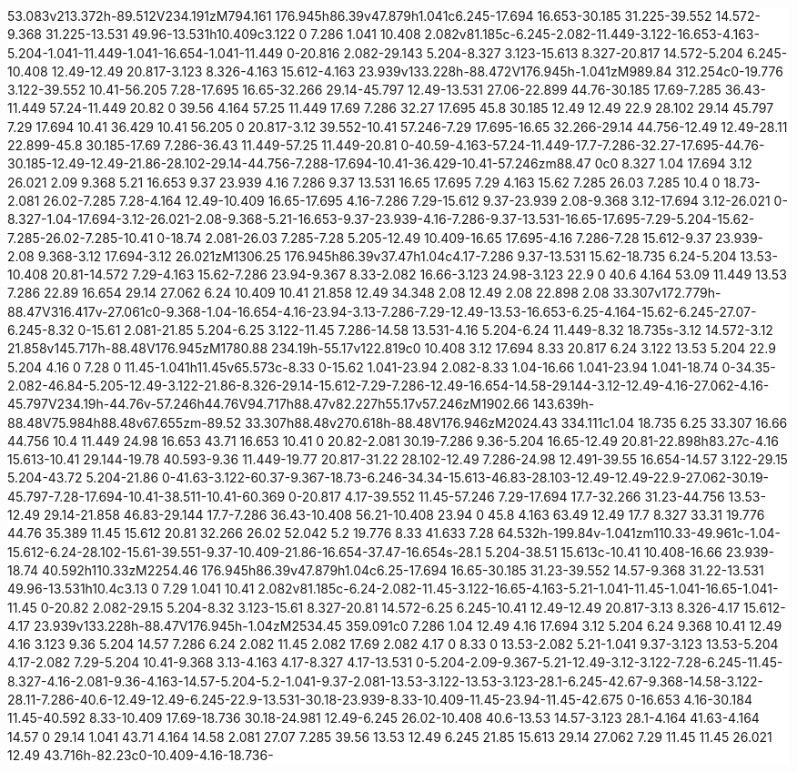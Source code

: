53.083v213.372h-89.512V234.191zM794.161 176.945h86.39v47.879h1.041c6.245-17.694 16.653-30.185 31.225-39.552 14.572-9.368 31.225-13.531 49.96-13.531h10.409c3.122 0 7.286 1.041 10.408 2.082v81.185c-6.245-2.082-11.449-3.122-16.653-4.163-5.204-1.041-11.449-1.041-16.654-1.041-11.449 0-20.816 2.082-29.143 5.204-8.327 3.123-15.613 8.327-20.817 14.572-5.204 6.245-10.408 12.49-12.49 20.817-3.123 8.326-4.163 15.612-4.163 23.939v133.228h-88.472V176.945h-1.041zM989.84 312.254c0-19.776 3.122-39.552 10.41-56.205 7.28-17.695 16.65-32.266 29.14-45.797 12.49-13.531 27.06-22.899 44.76-30.185 17.69-7.285 36.43-11.449 57.24-11.449 20.82 0 39.56 4.164 57.25 11.449 17.69 7.286 32.27 17.695 45.8 30.185 12.49 12.49 22.9 28.102 29.14 45.797 7.29 17.694 10.41 36.429 10.41 56.205 0 20.817-3.12 39.552-10.41 57.246-7.29 17.695-16.65 32.266-29.14 44.756-12.49 12.49-28.11 22.899-45.8 30.185-17.69 7.286-36.43 11.449-57.25 11.449-20.81 0-40.59-4.163-57.24-11.449-17.7-7.286-32.27-17.695-44.76-30.185-12.49-12.49-21.86-28.102-29.14-44.756-7.288-17.694-10.41-36.429-10.41-57.246zm88.47 0c0 8.327 1.04 17.694 3.12 26.021 2.09 9.368 5.21 16.653 9.37 23.939 4.16 7.286 9.37 13.531 16.65 17.695 7.29 4.163 15.62 7.285 26.03 7.285 10.4 0 18.73-2.081 26.02-7.285 7.28-4.164 12.49-10.409 16.65-17.695 4.16-7.286 7.29-15.612 9.37-23.939 2.08-9.368 3.12-17.694 3.12-26.021 0-8.327-1.04-17.694-3.12-26.021-2.08-9.368-5.21-16.653-9.37-23.939-4.16-7.286-9.37-13.531-16.65-17.695-7.29-5.204-15.62-7.285-26.02-7.285-10.41 0-18.74 2.081-26.03 7.285-7.28 5.205-12.49 10.409-16.65 17.695-4.16 7.286-7.28 15.612-9.37 23.939-2.08 9.368-3.12 17.694-3.12 26.021zM1306.25 176.945h86.39v37.47h1.04c4.17-7.286 9.37-13.531 15.62-18.735 6.24-5.204 13.53-10.408 20.81-14.572 7.29-4.163 15.62-7.286 23.94-9.367 8.33-2.082 16.66-3.123 24.98-3.123 22.9 0 40.6 4.164 53.09 11.449 13.53 7.286 22.89 16.654 29.14 27.062 6.24 10.409 10.41 21.858 12.49 34.348 2.08 12.49 2.08 22.898 2.08 33.307v172.779h-88.47V316.417v-27.061c0-9.368-1.04-16.654-4.16-23.94-3.13-7.286-7.29-12.49-13.53-16.653-6.25-4.164-15.62-6.245-27.07-6.245-8.32 0-15.61 2.081-21.85 5.204-6.25 3.122-11.45 7.286-14.58 13.531-4.16 5.204-6.24 11.449-8.32 18.735s-3.12 14.572-3.12 21.858v145.717h-88.48V176.945zM1780.88 234.19h-55.17v122.819c0 10.408 3.12 17.694 8.33 20.817 6.24 3.122 13.53 5.204 22.9 5.204 4.16 0 7.28 0 11.45-1.041h11.45v65.573c-8.33 0-15.62 1.041-23.94 2.082-8.33 1.04-16.66 1.041-23.94 1.041-18.74 0-34.35-2.082-46.84-5.205-12.49-3.122-21.86-8.326-29.14-15.612-7.29-7.286-12.49-16.654-14.58-29.144-3.12-12.49-4.16-27.062-4.16-45.797V234.19h-44.76v-57.246h44.76V94.717h88.47v82.227h55.17v57.246zM1902.66 143.639h-88.48V75.984h88.48v67.655zm-89.52 33.307h88.48v270.618h-88.48V176.946zM2024.43 334.111c1.04 18.735 6.25 33.307 16.66 44.756 10.4 11.449 24.98 16.653 43.71 16.653 10.41 0 20.82-2.081 30.19-7.286 9.36-5.204 16.65-12.49 20.81-22.898h83.27c-4.16 15.613-10.41 29.144-19.78 40.593-9.36 11.449-19.77 20.817-31.22 28.102-12.49 7.286-24.98 12.491-39.55 16.654-14.57 3.122-29.15 5.204-43.72 5.204-21.86 0-41.63-3.122-60.37-9.367-18.73-6.246-34.34-15.613-46.83-28.103-12.49-12.49-22.9-27.062-30.19-45.797-7.28-17.694-10.41-38.511-10.41-60.369 0-20.817 4.17-39.552 11.45-57.246 7.29-17.694 17.7-32.266 31.23-44.756 13.53-12.49 29.14-21.858 46.83-29.144 17.7-7.286 36.43-10.408 56.21-10.408 23.94 0 45.8 4.163 63.49 12.49 17.7 8.327 33.31 19.776 44.76 35.389 11.45 15.612 20.81 32.266 26.02 52.042 5.2 19.776 8.33 41.633 7.28 64.532h-199.84v-1.041zm110.33-49.961c-1.04-15.612-6.24-28.102-15.61-39.551-9.37-10.409-21.86-16.654-37.47-16.654s-28.1 5.204-38.51 15.613c-10.41 10.408-16.66 23.939-18.74 40.592h110.33zM2254.46 176.945h86.39v47.879h1.04c6.25-17.694 16.65-30.185 31.23-39.552 14.57-9.368 31.22-13.531 49.96-13.531h10.4c3.13 0 7.29 1.041 10.41 2.082v81.185c-6.24-2.082-11.45-3.122-16.65-4.163-5.21-1.041-11.45-1.041-16.65-1.041-11.45 0-20.82 2.082-29.15 5.204-8.32 3.123-15.61 8.327-20.81 14.572-6.25 6.245-10.41 12.49-12.49 20.817-3.13 8.326-4.17 15.612-4.17 23.939v133.228h-88.47V176.945h-1.04zM2534.45 359.091c0 7.286 1.04 12.49 4.16 17.694 3.12 5.204 6.24 9.368 10.41 12.49 4.16 3.123 9.36 5.204 14.57 7.286 6.24 2.082 11.45 2.082 17.69 2.082 4.17 0 8.33 0 13.53-2.082 5.21-1.041 9.37-3.123 13.53-5.204 4.17-2.082 7.29-5.204 10.41-9.368 3.13-4.163 4.17-8.327 4.17-13.531 0-5.204-2.09-9.367-5.21-12.49-3.12-3.122-7.28-6.245-11.45-8.327-4.16-2.081-9.36-4.163-14.57-5.204-5.2-1.041-9.37-2.081-13.53-3.122-13.53-3.123-28.1-6.245-42.67-9.368-14.58-3.122-28.11-7.286-40.6-12.49-12.49-6.245-22.9-13.531-30.18-23.939-8.33-10.409-11.45-23.94-11.45-42.675 0-16.653 4.16-30.184 11.45-40.592 8.33-10.409 17.69-18.736 30.18-24.981 12.49-6.245 26.02-10.408 40.6-13.53 14.57-3.123 28.1-4.164 41.63-4.164 14.57 0 29.14 1.041 43.71 4.164 14.58 2.081 27.07 7.285 39.56 13.53 12.49 6.245 21.85 15.613 29.14 27.062 7.29 11.45 11.45 26.021 12.49 43.716h-82.23c0-10.409-4.16-18.736-

